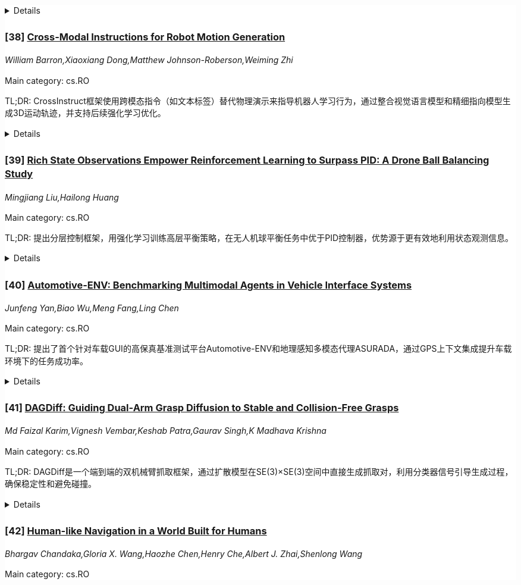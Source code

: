 
<details><summary>Details</summary></details>


### [38] [Cross-Modal Instructions for Robot Motion Generation](https://arxiv.org/abs/2509.21107)
*William Barron,Xiaoxiang Dong,Matthew Johnson-Roberson,Weiming Zhi*

Main category: cs.RO

TL;DR: CrossInstruct框架使用跨模态指令（如文本标签）替代物理演示来指导机器人学习行为，通过整合视觉语言模型和精细指向模型生成3D运动轨迹，并支持后续强化学习优化。


<details><summary>Details</summary></details>


### [39] [Rich State Observations Empower Reinforcement Learning to Surpass PID: A Drone Ball Balancing Study](https://arxiv.org/abs/2509.21122)
*Mingjiang Liu,Hailong Huang*

Main category: cs.RO

TL;DR: 提出分层控制框架，用强化学习训练高层平衡策略，在无人机球平衡任务中优于PID控制器，优势源于更有效地利用状态观测信息。


<details><summary>Details</summary></details>


### [40] [Automotive-ENV: Benchmarking Multimodal Agents in Vehicle Interface Systems](https://arxiv.org/abs/2509.21143)
*Junfeng Yan,Biao Wu,Meng Fang,Ling Chen*

Main category: cs.RO

TL;DR: 提出了首个针对车载GUI的高保真基准测试平台Automotive-ENV和地理感知多模态代理ASURADA，通过GPS上下文集成提升车载环境下的任务成功率。


<details><summary>Details</summary></details>


### [41] [DAGDiff: Guiding Dual-Arm Grasp Diffusion to Stable and Collision-Free Grasps](https://arxiv.org/abs/2509.21145)
*Md Faizal Karim,Vignesh Vembar,Keshab Patra,Gaurav Singh,K Madhava Krishna*

Main category: cs.RO

TL;DR: DAGDiff是一个端到端的双机械臂抓取框架，通过扩散模型在SE(3)×SE(3)空间中直接生成抓取对，利用分类器信号引导生成过程，确保稳定性和避免碰撞。


<details><summary>Details</summary></details>


### [42] [Human-like Navigation in a World Built for Humans](https://arxiv.org/abs/2509.21189)
*Bhargav Chandaka,Gloria X. Wang,Haozhe Chen,Henry Che,Albert J. Zhai,Shenlong Wang*

Main category: cs.RO
